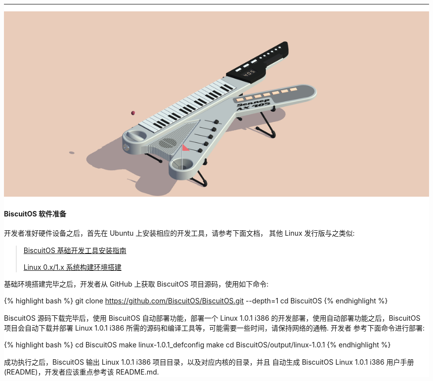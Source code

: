 -----------------------------------------------

<span id="A1"></span>

![](/assets/PDB/BiscuitOS/kernel/IND00000K.jpg)

#### BiscuitOS 软件准备

开发者准好硬件设备之后，首先在 Ubuntu 上安装相应的开发工具，请参考下面文档，
其他 Linux 发行版与之类似:

> [BiscuitOS 基础开发工具安装指南](https://biscuitos.github.io/blog/Develop_tools)
>
> [Linux 0.x/1.x 系统构建环境搭建](https://biscuitos.github.io/blog/PlatformBuild/)

基础环境搭建完毕之后，开发者从 GitHub 上获取 BiscuitOS 项目源码，使用如下命令:

{% highlight bash %}
git clone https://github.com/BiscuitOS/BiscuitOS.git --depth=1
cd BiscuitOS
{% endhighlight %}

BiscuitOS 源码下载完毕后，使用 BiscuitOS 自动部署功能，部署一个 Linux 1.0.1 
i386 的开发部署，使用自动部署功能之后，BiscuitOS 项目会自动下载并部署 Linux 
1.0.1 i386 所需的源码和编译工具等，可能需要一些时间，请保持网络的通畅. 开发者
参考下面命令进行部署:

{% highlight bash %}
cd BiscuitOS
make linux-1.0.1_defconfig
make
cd BiscuitOS/output/linux-1.0.1
{% endhighlight %}

成功执行之后，BiscuitOS 输出 Linux 1.0.1 i386 项目目录，以及对应内核的目录，并且
自动生成 BiscuitOS Linux 1.0.1 i386 用户手册 (README)，开发者应该重点参考该 
README.md.
